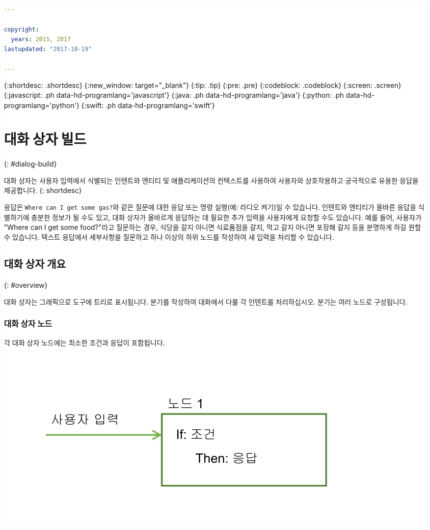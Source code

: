 ```yaml
---

copyright:
  years: 2015, 2017
lastupdated: "2017-10-19"

---
```


{:shortdesc: .shortdesc}
{:new_window: target="_blank"}
{:tip: .tip}
{:pre: .pre}
{:codeblock: .codeblock}
{:screen: .screen}
{:javascript: .ph data-hd-programlang='javascript'}
{:java: .ph data-hd-programlang='java'}
{:python: .ph data-hd-programlang='python'}
{:swift: .ph data-hd-programlang='swift'}

# 대화 상자 빌드
{: #dialog-build}

대화 상자는 사용자 입력에서 식별되는 인텐트와 엔티티 및 애플리케이션의 컨텍스트를 사용하여 사용자와 상호작용하고 궁극적으로 유용한 응답을 제공합니다.
{: shortdesc}

응답은 `Where can I get some gas?`와 같은 질문에 대한 응답 또는 명령 실행(예: 라디오 켜기)일 수 있습니다. 인텐트와 엔티티가 올바른 응답을 식별하기에 충분한 정보가 될 수도 있고, 대화 상자가 올바르게 응답하는 데 필요한 추가 입력을 사용자에게 요청할 수도 있습니다. 예를 들어, 사용자가 "Where can I get some food?"라고 질문하는 경우, 식당을 갈지 아니면 식료품점을 갈지, 먹고 갈지 아니면 포장해 갈지 등을 분명하게 하길 원할 수 있습니다. 텍스트 응답에서 세부사항을 질문하고 하나 이상의 하위 노드를 작성하여 새 입력을 처리할 수 있습니다.

<iframe class="embed-responsive-item" id="youtubeplayer" type="text/html" width="640" height="390" src="https://www.youtube.com/embed/oQUpejt6d84?rel=0" frameborder="0" webkitallowfullscreen mozallowfullscreen allowfullscreen> </iframe>

## 대화 상자 개요
{: #overview}

대화 상자는 그래픽으로 도구에 트리로 표시됩니다. 분기를 작성하여 대화에서 다룰 각 인텐트를 처리하십시오. 분기는 여러 노드로 구성됩니다.

### 대화 상자 노드

각 대화 상자 노드에는 최소한 조건과 응답이 포함됩니다.

![If: 조건, Then: 응답 문이 포함된 상자에 들어갈 사용자 입력 표시](images/node1-empty.png)
